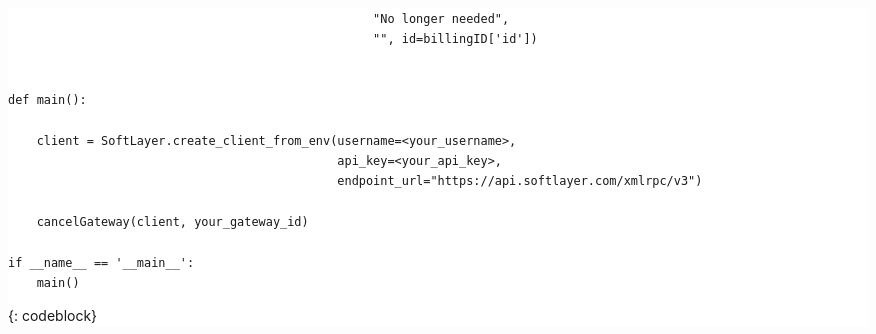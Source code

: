```
                                                   "No longer needed",
                                                   "", id=billingID['id'])


def main():

    client = SoftLayer.create_client_from_env(username=<your_username>,
                                              api_key=<your_api_key>,
                                              endpoint_url="https://api.softlayer.com/xmlrpc/v3")

    cancelGateway(client, your_gateway_id)

if __name__ == '__main__':
    main()
```
{: codeblock}
